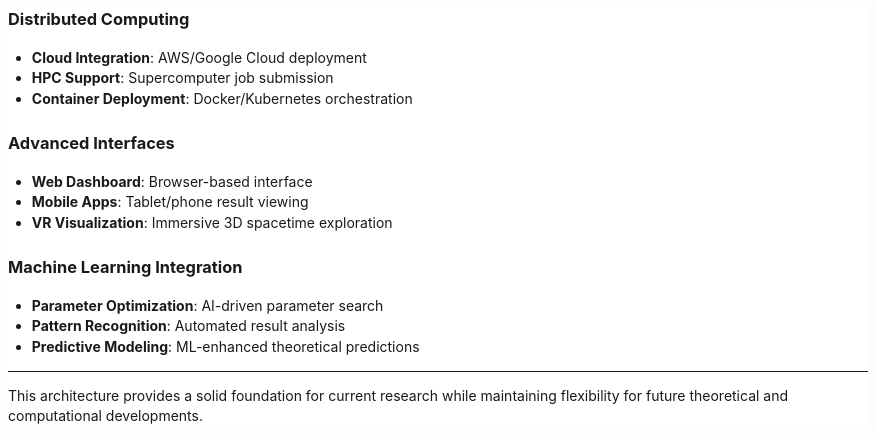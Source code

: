 ### Distributed Computing

- **Cloud Integration**: AWS/Google Cloud deployment
- **HPC Support**: Supercomputer job submission
- **Container Deployment**: Docker/Kubernetes orchestration

### Advanced Interfaces

- **Web Dashboard**: Browser-based interface
- **Mobile Apps**: Tablet/phone result viewing
- **VR Visualization**: Immersive 3D spacetime exploration

### Machine Learning Integration

- **Parameter Optimization**: AI-driven parameter search
- **Pattern Recognition**: Automated result analysis
- **Predictive Modeling**: ML-enhanced theoretical predictions

---

This architecture provides a solid foundation for current research while maintaining flexibility for future theoretical and computational developments.
